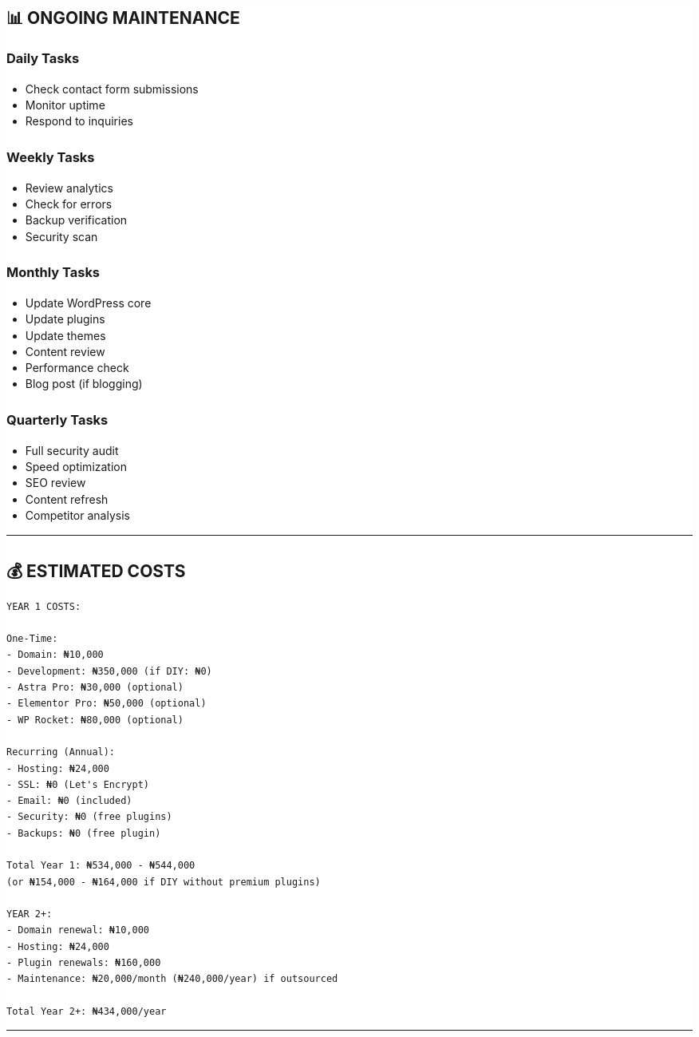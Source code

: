 ## 📊 ONGOING MAINTENANCE

### Daily Tasks
- Check contact form submissions
- Monitor uptime
- Respond to inquiries

### Weekly Tasks
- Review analytics
- Check for errors
- Backup verification
- Security scan

### Monthly Tasks
- Update WordPress core
- Update plugins
- Update themes
- Content review
- Performance check
- Blog post (if blogging)

### Quarterly Tasks
- Full security audit
- Speed optimization
- SEO review
- Content refresh
- Competitor analysis

---

## 💰 ESTIMATED COSTS

```
YEAR 1 COSTS:

One-Time:
- Domain: ₦10,000
- Development: ₦350,000 (if DIY: ₦0)
- Astra Pro: ₦30,000 (optional)
- Elementor Pro: ₦50,000 (optional)
- WP Rocket: ₦80,000 (optional)

Recurring (Annual):
- Hosting: ₦24,000
- SSL: ₦0 (Let's Encrypt)
- Email: ₦0 (included)
- Security: ₦0 (free plugins)
- Backups: ₦0 (free plugin)

Total Year 1: ₦534,000 - ₦544,000
(or ₦154,000 - ₦164,000 if DIY without premium plugins)

YEAR 2+:
- Domain renewal: ₦10,000
- Hosting: ₦24,000
- Plugin renewals: ₦160,000
- Maintenance: ₦20,000/month (₦240,000/year) if outsourced

Total Year 2+: ₦434,000/year
```

---